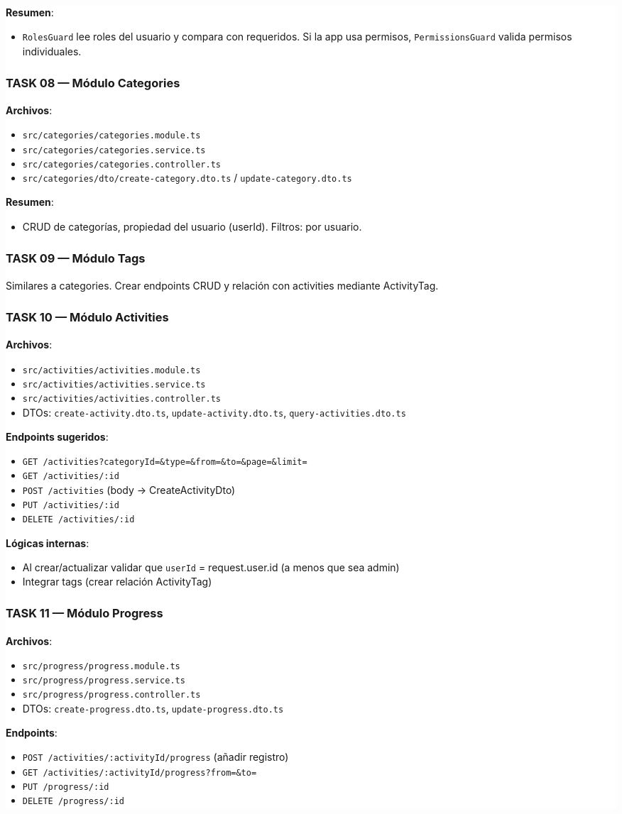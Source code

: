 **Resumen**:

- `RolesGuard` lee roles del usuario y compara con requeridos. Si la app usa permisos, `PermissionsGuard` valida permisos individuales.

### TASK 08 — Módulo Categories

**Archivos**:

- `src/categories/categories.module.ts`
- `src/categories/categories.service.ts`
- `src/categories/categories.controller.ts`
- `src/categories/dto/create-category.dto.ts` / `update-category.dto.ts`

**Resumen**:

- CRUD de categorías, propiedad del usuario (userId). Filtros: por usuario.

### TASK 09 — Módulo Tags

Similares a categories. Crear endpoints CRUD y relación con activities mediante ActivityTag.

### TASK 10 — Módulo Activities

**Archivos**:

- `src/activities/activities.module.ts`
- `src/activities/activities.service.ts`
- `src/activities/activities.controller.ts`
- DTOs: `create-activity.dto.ts`, `update-activity.dto.ts`, `query-activities.dto.ts`

**Endpoints sugeridos**:

- `GET /activities?categoryId=&type=&from=&to=&page=&limit=`
- `GET /activities/:id`
- `POST /activities` (body -> CreateActivityDto)
- `PUT /activities/:id`
- `DELETE /activities/:id`

**Lógicas internas**:

- Al crear/actualizar validar que `userId` = request.user.id (a menos que sea admin)
- Integrar tags (crear relación ActivityTag)

### TASK 11 — Módulo Progress

**Archivos**:

- `src/progress/progress.module.ts`
- `src/progress/progress.service.ts`
- `src/progress/progress.controller.ts`
- DTOs: `create-progress.dto.ts`, `update-progress.dto.ts`

**Endpoints**:

- `POST /activities/:activityId/progress` (añadir registro)
- `GET /activities/:activityId/progress?from=&to=`
- `PUT /progress/:id`
- `DELETE /progress/:id`
